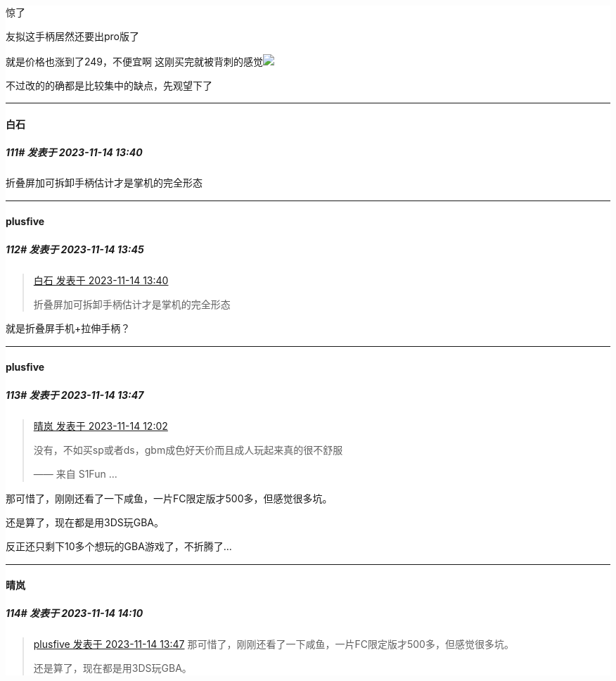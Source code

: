 惊了 

友拟这手柄居然还要出pro版了

就是价格也涨到了249，不便宜啊</blockquote>
这刚买完就被背刺的感觉<img src="https://static.saraba1st.com/image/smiley/face2017/145.png" referrerpolicy="no-referrer">

不过改的的确都是比较集中的缺点，先观望下了


*****

####  白石  
##### 111#       发表于 2023-11-14 13:40

折叠屏加可拆卸手柄估计才是掌机的完全形态


*****

####  plusfive  
##### 112#       发表于 2023-11-14 13:45

<blockquote><a href="httphttps://bbs.saraba1st.com/2b/forum.php?mod=redirect&amp;goto=findpost&amp;pid=63038405&amp;ptid=2155655" target="_blank">白石 发表于 2023-11-14 13:40</a>

折叠屏加可拆卸手柄估计才是掌机的完全形态</blockquote>
就是折叠屏手机+拉伸手柄？

*****

####  plusfive  
##### 113#       发表于 2023-11-14 13:47

<blockquote><a href="httphttps://bbs.saraba1st.com/2b/forum.php?mod=redirect&amp;goto=findpost&amp;pid=63037722&amp;ptid=2155655" target="_blank">晴岚 发表于 2023-11-14 12:02</a>

没有，不如买sp或者ds，gbm成色好天价而且成人玩起来真的很不舒服

—— 来自 S1Fun ...</blockquote>
那可惜了，刚刚还看了一下咸鱼，一片FC限定版才500多，但感觉很多坑。

还是算了，现在都是用3DS玩GBA。

反正还只剩下10多个想玩的GBA游戏了，不折腾了...


*****

####  晴岚  
##### 114#       发表于 2023-11-14 14:10

<blockquote><a href="httphttps://bbs.saraba1st.com/2b/forum.php?mod=redirect&amp;goto=findpost&amp;pid=63038461&amp;ptid=2155655" target="_blank">plusfive 发表于 2023-11-14 13:47</a>
那可惜了，刚刚还看了一下咸鱼，一片FC限定版才500多，但感觉很多坑。

还是算了，现在都是用3DS玩GBA。
